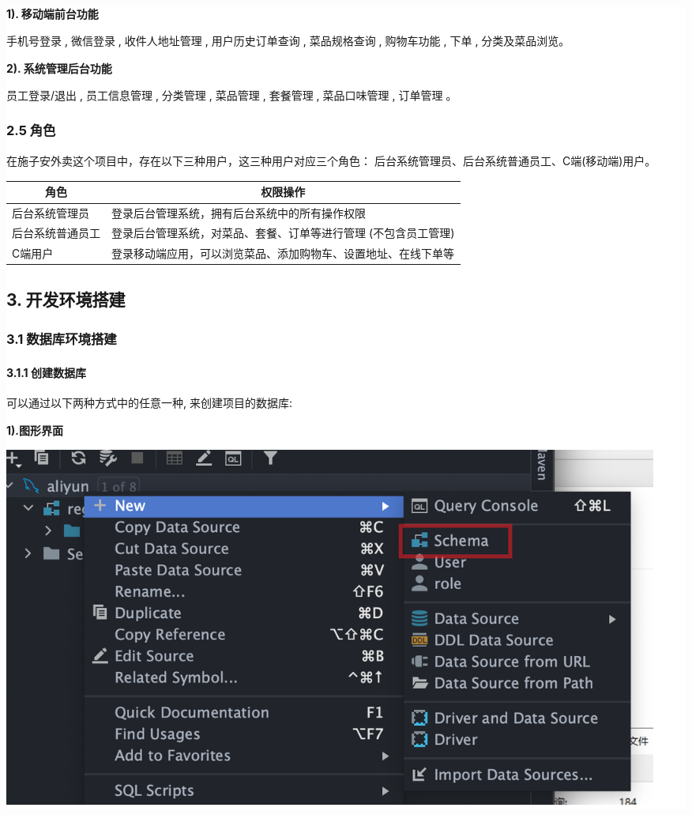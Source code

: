 **1). 移动端前台功能**

手机号登录 , 微信登录 , 收件人地址管理 , 用户历史订单查询 , 菜品规格查询 , 购物车功能 , 下单 , 分类及菜品浏览。



**2). 系统管理后台功能**

员工登录/退出 , 员工信息管理 , 分类管理 , 菜品管理 , 套餐管理 , 菜品口味管理 , 订单管理 。



### 2.5 角色

在施子安外卖这个项目中，存在以下三种用户，这三种用户对应三个角色： 后台系统管理员、后台系统普通员工、C端(移动端)用户。

| 角色             | 权限操作                                                     |
| ---------------- | ------------------------------------------------------------ |
| 后台系统管理员   | 登录后台管理系统，拥有后台系统中的所有操作权限               |
| 后台系统普通员工 | 登录后台管理系统，对菜品、套餐、订单等进行管理 (不包含员工管理) |
| C端用户          | 登录移动端应用，可以浏览菜品、添加购物车、设置地址、在线下单等 |





## 3. 开发环境搭建

### 3.1 数据库环境搭建

#### 3.1.1 创建数据库

可以通过以下两种方式中的任意一种, 来创建项目的数据库:

**1).图形界面**

<img src="assets/新建数据库-1.png" alt="image-20210726123903694" style="zoom:80%;" /> 
